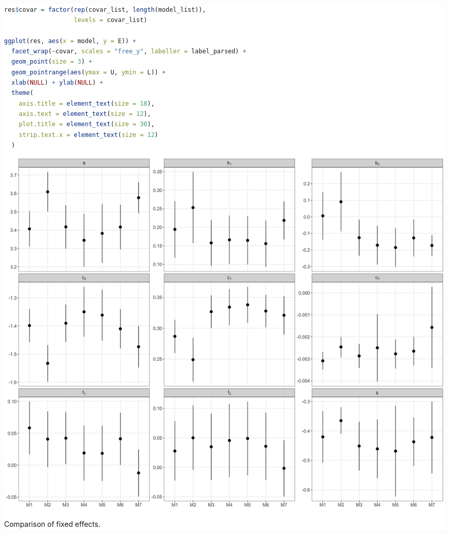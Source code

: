 ```r
res$covar = factor(rep(covar_list, length(model_list)),
                   levels = covar_list)

ggplot(res, aes(x = model, y = E)) +
  facet_wrap(~covar, scales = "free_y", labeller = label_parsed) +
  geom_point(size = 3) +
  geom_pointrange(aes(ymax = U, ymin = L)) +
  xlab(NULL) + ylab(NULL) +
  theme(
    axis.title = element_text(size = 18),
    axis.text = element_text(size = 12),
    plot.title = element_text(size = 30),
    strip.text.x = element_text(size = 12)
  )
```

<div class="figure">
<img src="pictures/model-comp-fixed-1.png" alt="Comparison of fixed effects." width="100%" />
<p class="caption">Comparison of fixed effects.</p>
</div>
